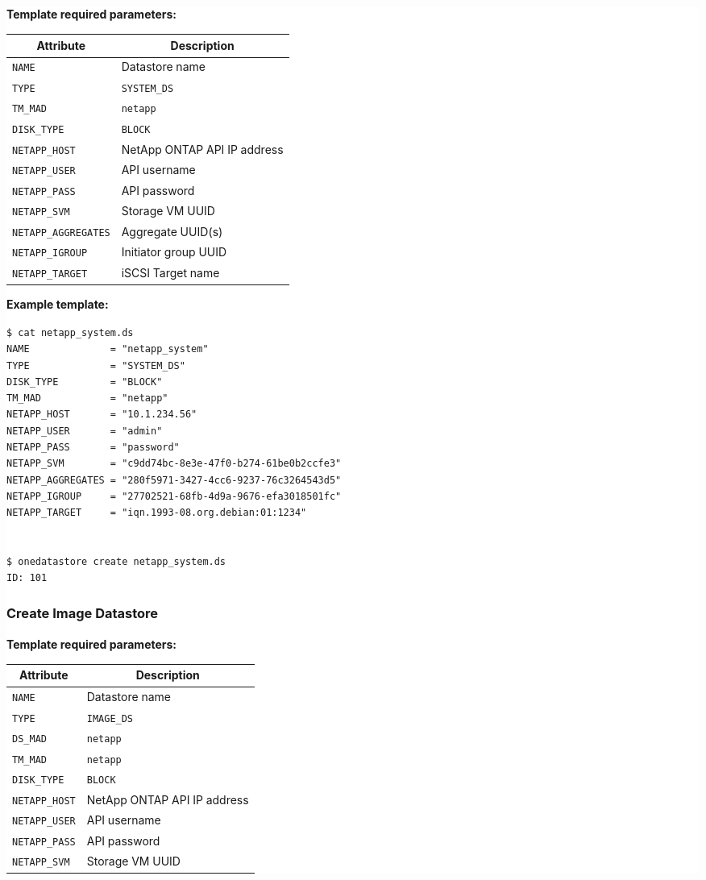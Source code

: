 **Template required parameters:**

| Attribute             | Description                                     |
| --------------------- | ----------------------------------------------- |
| `NAME`                | Datastore name                                  |
| `TYPE`                | `SYSTEM_DS`                                     |
| `TM_MAD`              | `netapp`                                        |
| `DISK_TYPE`           | `BLOCK`                                         |
| `NETAPP_HOST`         | NetApp ONTAP API IP address                     |
| `NETAPP_USER`         | API username                                    |
| `NETAPP_PASS`         | API password                                    |
| `NETAPP_SVM`          | Storage VM UUID                                 |
| `NETAPP_AGGREGATES`   | Aggregate UUID(s)                               |
| `NETAPP_IGROUP`       | Initiator group UUID                            |
| `NETAPP_TARGET`       | iSCSI Target name                               |

**Example template:**

~~~shell
$ cat netapp_system.ds
NAME              = "netapp_system"
TYPE              = "SYSTEM_DS"
DISK_TYPE         = "BLOCK"
TM_MAD            = "netapp"
NETAPP_HOST       = "10.1.234.56"
NETAPP_USER       = "admin"
NETAPP_PASS       = "password"
NETAPP_SVM        = "c9dd74bc-8e3e-47f0-b274-61be0b2ccfe3"
NETAPP_AGGREGATES = "280f5971-3427-4cc6-9237-76c3264543d5"
NETAPP_IGROUP     = "27702521-68fb-4d9a-9676-efa3018501fc"
NETAPP_TARGET     = "iqn.1993-08.org.debian:01:1234"


$ onedatastore create netapp_system.ds
ID: 101
~~~

### Create Image Datastore

**Template required parameters:**

| Attribute           | Description                                     |
| ------------------- | ----------------------------------------------- |
| `NAME`              | Datastore name                                  |
| `TYPE`              | `IMAGE_DS`                                      |
| `DS_MAD`            | `netapp`                                        |
| `TM_MAD`            | `netapp`                                        |
| `DISK_TYPE`         | `BLOCK`                                         |
| `NETAPP_HOST`       | NetApp ONTAP API IP address                     |
| `NETAPP_USER`       | API username                                    |
| `NETAPP_PASS`       | API password                                    |
| `NETAPP_SVM`        | Storage VM UUID                                 |